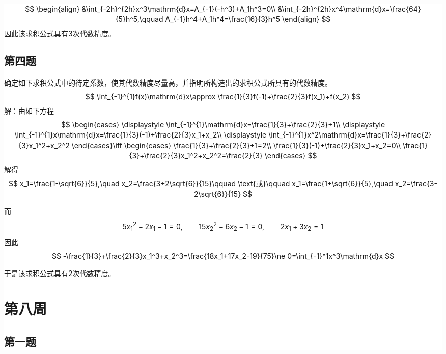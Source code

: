 $$
\begin{align}
&\int_{-2h}^{2h}x^3\mathrm{d}x=A_{-1}(-h^3)+A_1h^3=0\\
&\int_{-2h}^{2h}x^4\mathrm{d}x=\frac{64}{5}h^5,\qquad A_{-1}h^4+A_1h^4=\frac{16}{3}h^5
\end{align}
$$
因此该求积公式具有$3$次代数精度。

## 第四题

确定如下求积公式中的待定系数，使其代数精度尽量高，并指明所构造出的求积公式所具有的代数精度。
$$
\int_{-1}^{1}f(x)\mathrm{d}x\approx 
\frac{1}{3}f(-1)+\frac{2}{3}f(x_1)+f(x_2)
$$
解：由如下方程
$$
\begin{cases}
\displaystyle \int_{-1}^{1}\mathrm{d}x=\frac{1}{3}+\frac{2}{3}+1\\
\displaystyle \int_{-1}^{1}x\mathrm{d}x=\frac{1}{3}(-1)+\frac{2}{3}x_1+x_2\\
\displaystyle \int_{-1}^{1}x^2\mathrm{d}x=\frac{1}{3}+\frac{2}{3}x_1^2+x_2^2
\end{cases}\iff
\begin{cases}
\frac{1}{3}+\frac{2}{3}+1=2\\
\frac{1}{3}(-1)+\frac{2}{3}x_1+x_2=0\\
\frac{1}{3}+\frac{2}{3}x_1^2+x_2^2=\frac{2}{3}
\end{cases}
$$
解得
$$
x_1=\frac{1-\sqrt{6}}{5},\quad
x_2=\frac{3+2\sqrt{6}}{15}\qquad
\text{或}\qquad 
x_1=\frac{1+\sqrt{6}}{5},\quad
x_2=\frac{3-2\sqrt{6}}{15}
$$

而
$$
5x_1^2-2x_1-1=0,\qquad 15x_2^2-6x_2-1=0,\qquad 2x_1+3x_2=1
$$
因此
$$
-\frac{1}{3}+\frac{2}{3}x_1^3+x_2^3=\frac{18x_1+17x_2-19}{75}\ne 0=\int_{-1}^1x^3\mathrm{d}x
$$

于是该求积公式具有$2$次代数精度。

# 第八周

## 第一题
